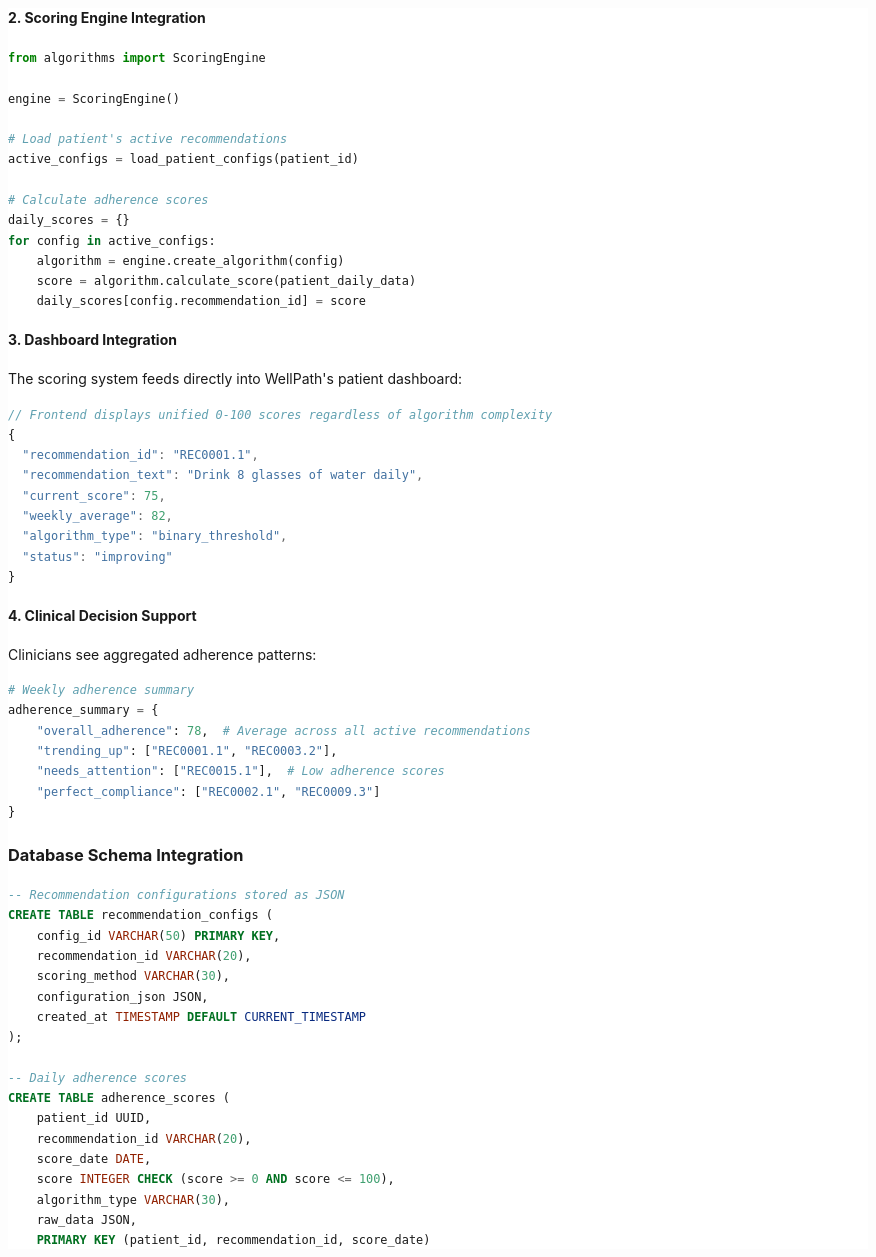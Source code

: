 #### 2. **Scoring Engine Integration** 
```python
from algorithms import ScoringEngine

engine = ScoringEngine()

# Load patient's active recommendations
active_configs = load_patient_configs(patient_id)

# Calculate adherence scores
daily_scores = {}
for config in active_configs:
    algorithm = engine.create_algorithm(config)
    score = algorithm.calculate_score(patient_daily_data)
    daily_scores[config.recommendation_id] = score
```

#### 3. **Dashboard Integration**
The scoring system feeds directly into WellPath's patient dashboard:

```javascript
// Frontend displays unified 0-100 scores regardless of algorithm complexity
{
  "recommendation_id": "REC0001.1",
  "recommendation_text": "Drink 8 glasses of water daily",
  "current_score": 75,
  "weekly_average": 82,
  "algorithm_type": "binary_threshold",
  "status": "improving"
}
```

#### 4. **Clinical Decision Support**
Clinicians see aggregated adherence patterns:

```python
# Weekly adherence summary
adherence_summary = {
    "overall_adherence": 78,  # Average across all active recommendations
    "trending_up": ["REC0001.1", "REC0003.2"],
    "needs_attention": ["REC0015.1"],  # Low adherence scores
    "perfect_compliance": ["REC0002.1", "REC0009.3"]
}
```

### Database Schema Integration

```sql
-- Recommendation configurations stored as JSON
CREATE TABLE recommendation_configs (
    config_id VARCHAR(50) PRIMARY KEY,
    recommendation_id VARCHAR(20),
    scoring_method VARCHAR(30),
    configuration_json JSON,
    created_at TIMESTAMP DEFAULT CURRENT_TIMESTAMP
);

-- Daily adherence scores
CREATE TABLE adherence_scores (
    patient_id UUID,
    recommendation_id VARCHAR(20), 
    score_date DATE,
    score INTEGER CHECK (score >= 0 AND score <= 100),
    algorithm_type VARCHAR(30),
    raw_data JSON,
    PRIMARY KEY (patient_id, recommendation_id, score_date)
```